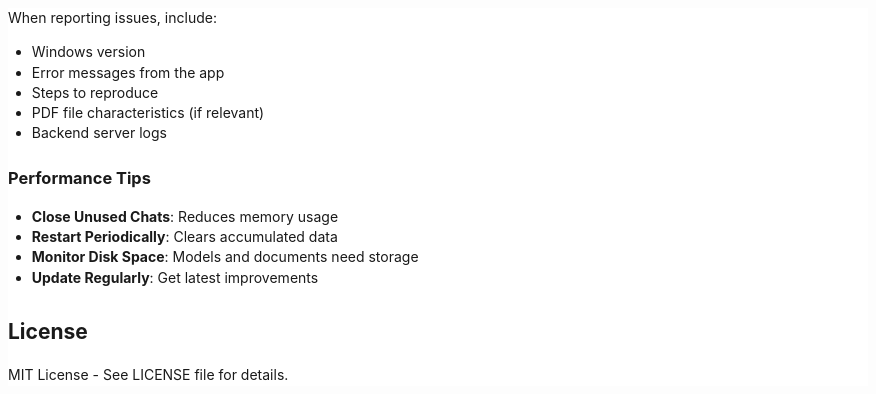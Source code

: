 When reporting issues, include:
- Windows version
- Error messages from the app
- Steps to reproduce
- PDF file characteristics (if relevant)
- Backend server logs

### Performance Tips

- **Close Unused Chats**: Reduces memory usage
- **Restart Periodically**: Clears accumulated data
- **Monitor Disk Space**: Models and documents need storage
- **Update Regularly**: Get latest improvements

## License

MIT License - See LICENSE file for details.